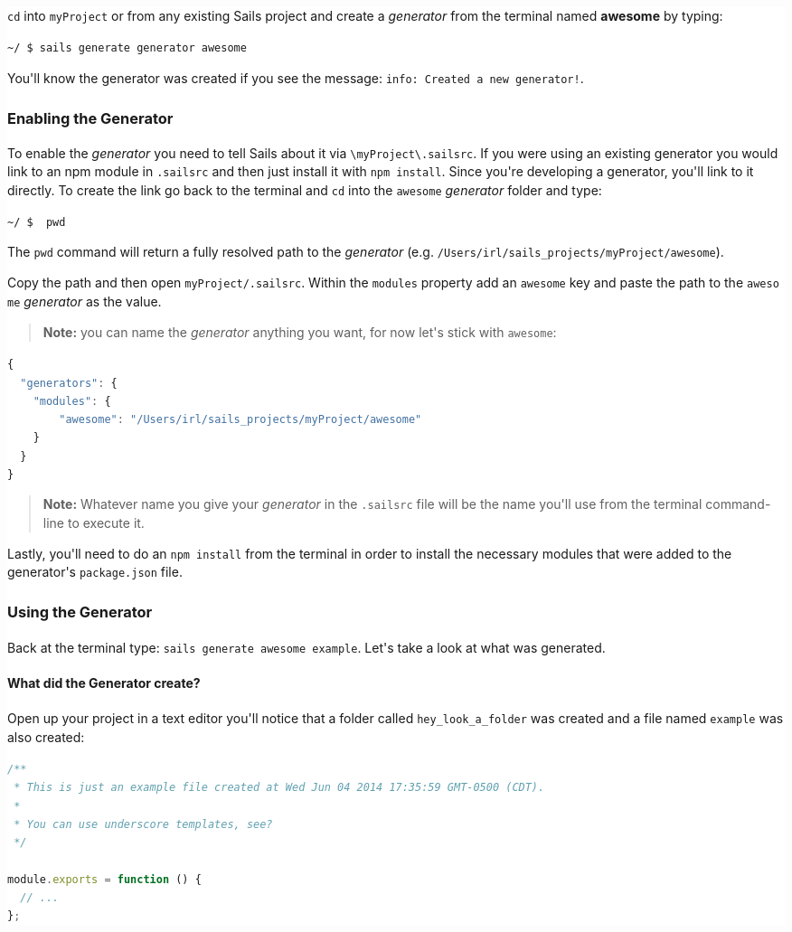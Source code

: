`cd` into `myProject` or from any existing Sails project and create a _generator_ from the terminal named **awesome** by typing:

```sh
~/ $ sails generate generator awesome 
```

You'll know the generator was created if you see the message: `info: Created a new generator!`.

### Enabling the Generator

To enable the _generator_ you need to tell Sails about it via `\myProject\.sailsrc`. If you were using an existing generator you would link to an npm module in `.sailsrc` and then just install it with `npm install`.  Since you're developing a generator, you'll link to it directly.  To create the link go back to the terminal and `cd` into the `awesome` _generator_ folder and type:

```sh 
~/ $  pwd
```

The `pwd` command will return a fully resolved path to the _generator_ (e.g. `/Users/irl/sails_projects/myProject/awesome`).

Copy the path and then open `myProject/.sailsrc`.  Within the `modules` property add an `awesome` key and paste the path to the `awesome` _generator_ as the value. 

> **Note:** you can name the _generator_ anything you want, for now let's stick with `awesome`:

```javascript
{
  "generators": {
    "modules": {
    	"awesome": "/Users/irl/sails_projects/myProject/awesome"
    }
  }
}
```
>**Note:** Whatever name you give your _generator_ in the `.sailsrc` file will be the name you'll use from the terminal command-line to execute it.

Lastly, you'll need to do an `npm install` from the terminal in order to install the necessary modules that were added to the generator's `package.json` file.

### Using the Generator

Back at the terminal type: `sails generate awesome example`. Let's take a look at what was generated.

#### What did the Generator create?

Open up your project in a text editor you'll notice that a folder called `hey_look_a_folder` was created and a file named `example` was also created: 


```javascript
/**
 * This is just an example file created at Wed Jun 04 2014 17:35:59 GMT-0500 (CDT).
 *
 * You can use underscore templates, see?
 */

module.exports = function () {
  // ...
};
``` 
